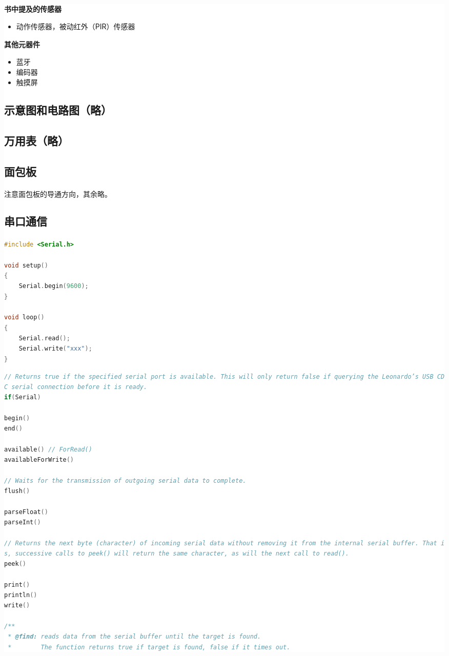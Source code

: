 **书中提及的传感器**
- 动作传感器，被动红外（PIR）传感器

**其他元器件**
- 蓝牙
- 编码器
- 触摸屏

## 示意图和电路图（略）

## 万用表（略）

## 面包板

注意面包板的导通方向，其余略。

## 串口通信

```cpp
#include <Serial.h>

void setup()
{
    Serial.begin(9600);
}

void loop()
{
    Serial.read();
    Serial.write("xxx");
}
```

```cpp
// Returns true if the specified serial port is available. This will only return false if querying the Leonardo’s USB CDC serial connection before it is ready. 
if(Serial)

begin()
end()

available() // ForRead()
availableForWrite()

// Waits for the transmission of outgoing serial data to complete. 
flush()

parseFloat()
parseInt()

// Returns the next byte (character) of incoming serial data without removing it from the internal serial buffer. That is, successive calls to peek() will return the same character, as will the next call to read().
peek()

print()
println()
write()

/** 
 * @find: reads data from the serial buffer until the target is found. 
 *        The function returns true if target is found, false if it times out.
```